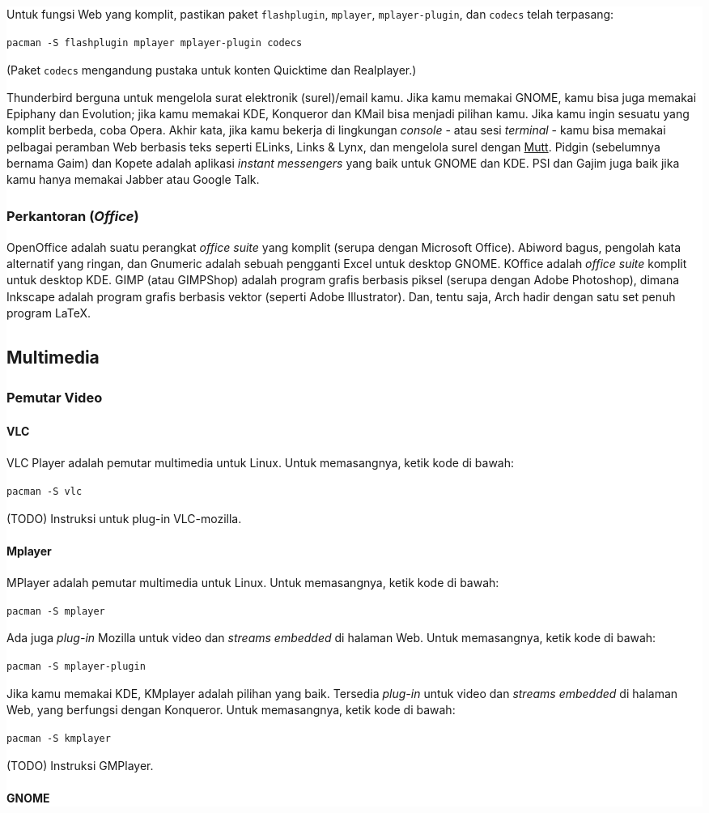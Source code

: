 Untuk fungsi Web yang komplit, pastikan paket `flashplugin`, `mplayer`, `mplayer-plugin`, dan `codecs` telah terpasang:

 `pacman -S flashplugin mplayer mplayer-plugin codecs` 

(Paket `codecs` mengandung pustaka untuk konten Quicktime dan Realplayer.)

Thunderbird berguna untuk mengelola surat elektronik (surel)/email kamu. Jika kamu memakai GNOME, kamu bisa juga memakai Epiphany dan Evolution; jika kamu memakai KDE, Konqueror dan KMail bisa menjadi pilihan kamu. Jika kamu ingin sesuatu yang komplit berbeda, coba Opera. Akhir kata, jika kamu bekerja di lingkungan *console* - atau sesi *terminal* - kamu bisa memakai pelbagai peramban Web berbasis teks seperti ELinks, Links & Lynx, dan mengelola surel dengan [Mutt](/index.php/Mutt "Mutt"). Pidgin (sebelumnya bernama Gaim) dan Kopete adalah aplikasi *instant messengers* yang baik untuk GNOME dan KDE. PSI dan Gajim juga baik jika kamu hanya memakai Jabber atau Google Talk.

### Perkantoran (*Office*)

OpenOffice adalah suatu perangkat *office suite* yang komplit (serupa dengan Microsoft Office). Abiword bagus, pengolah kata alternatif yang ringan, dan Gnumeric adalah sebuah pengganti Excel untuk desktop GNOME. KOffice adalah *office suite* komplit untuk desktop KDE. GIMP (atau GIMPShop) adalah program grafis berbasis piksel (serupa dengan Adobe Photoshop), dimana Inkscape adalah program grafis berbasis vektor (seperti Adobe Illustrator). Dan, tentu saja, Arch hadir dengan satu set penuh program LaTeX.

## Multimedia

### Pemutar Video

#### VLC

VLC Player adalah pemutar multimedia untuk Linux. Untuk memasangnya, ketik kode di bawah:

 `pacman -S vlc` 

(TODO) Instruksi untuk plug-in VLC-mozilla.

#### Mplayer

MPlayer adalah pemutar multimedia untuk Linux. Untuk memasangnya, ketik kode di bawah:

 `pacman -S mplayer` 

Ada juga *plug-in* Mozilla untuk video dan *streams embedded* di halaman Web. Untuk memasangnya, ketik kode di bawah:

 `pacman -S mplayer-plugin` 

Jika kamu memakai KDE, KMplayer adalah pilihan yang baik. Tersedia *plug-in* untuk video dan *streams embedded* di halaman Web, yang berfungsi dengan Konqueror. Untuk memasangnya, ketik kode di bawah:

 `pacman -S kmplayer` 

(TODO) Instruksi GMPlayer.

#### GNOME

